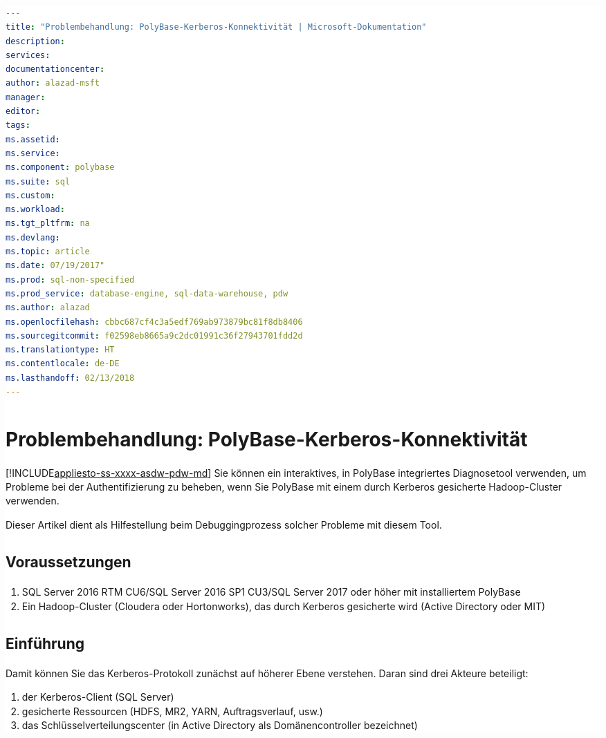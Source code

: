 ```yaml
---
title: "Problembehandlung: PolyBase-Kerberos-Konnektivität | Microsoft-Dokumentation"
description: 
services: 
documentationcenter: 
author: alazad-msft
manager: 
editor: 
tags: 
ms.assetid: 
ms.service: 
ms.component: polybase
ms.suite: sql
ms.custom: 
ms.workload: 
ms.tgt_pltfrm: na
ms.devlang: 
ms.topic: article
ms.date: 07/19/2017"
ms.prod: sql-non-specified
ms.prod_service: database-engine, sql-data-warehouse, pdw
ms.author: alazad
ms.openlocfilehash: cbbc687cf4c3a5edf769ab973879bc81f8db8406
ms.sourcegitcommit: f02598eb8665a9c2dc01991c36f27943701fdd2d
ms.translationtype: HT
ms.contentlocale: de-DE
ms.lasthandoff: 02/13/2018
---
```

# <a name="troubleshoot-polybase-kerberos-connectivity"></a>Problembehandlung: PolyBase-Kerberos-Konnektivität
[!INCLUDE[appliesto-ss-xxxx-asdw-pdw-md](../../includes/appliesto-ss-xxxx-xxxx-xxx-md.md)]
Sie können ein interaktives, in PolyBase integriertes Diagnosetool verwenden, um Probleme bei der Authentifizierung zu beheben, wenn Sie PolyBase mit einem durch Kerberos gesicherte Hadoop-Cluster verwenden. 

Dieser Artikel dient als Hilfestellung beim Debuggingprozess solcher Probleme mit diesem Tool.

## <a name="prerequisites"></a>Voraussetzungen

1. SQL Server 2016 RTM CU6/SQL Server 2016 SP1 CU3/SQL Server 2017 oder höher mit installiertem PolyBase
1. Ein Hadoop-Cluster (Cloudera oder Hortonworks), das durch Kerberos gesicherte wird (Active Directory oder MIT)

## <a name="introduction"></a>Einführung
Damit können Sie das Kerberos-Protokoll zunächst auf höherer Ebene verstehen. Daran sind drei Akteure beteiligt:
1. der Kerberos-Client (SQL Server)
1. gesicherte Ressourcen (HDFS, MR2, YARN, Auftragsverlauf, usw.)
1. das Schlüsselverteilungscenter (in Active Directory als Domänencontroller bezeichnet)

